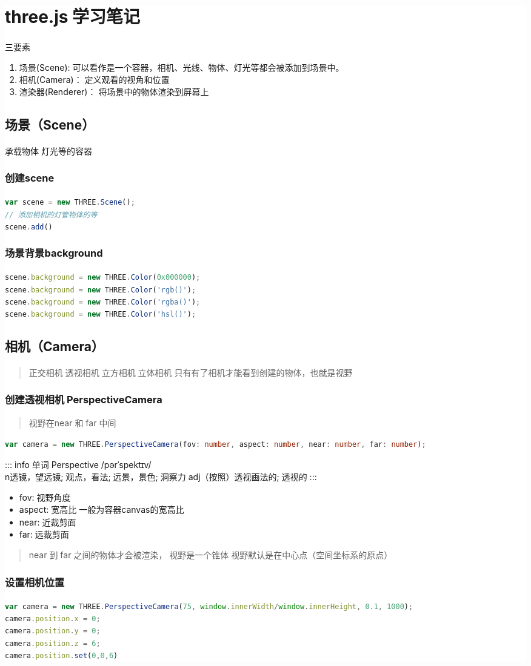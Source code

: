 # three.js 学习笔记
三要素
1. 场景(Scene): 可以看作是一个容器，相机、光线、物体、灯光等都会被添加到场景中。
2. 相机(Camera)： 定义观看的视角和位置
3. 渲染器(Renderer)： 将场景中的物体渲染到屏幕上
  


## 场景（Scene）
承载物体 灯光等的容器
### 创建scene
```js
var scene = new THREE.Scene();
// 添加相机的灯管物体的等
scene.add()
```
### 场景背景background
```js
scene.background = new THREE.Color(0x000000);
scene.background = new THREE.Color('rgb()');
scene.background = new THREE.Color('rgba()');
scene.background = new THREE.Color('hsl()');
```


## 相机（Camera）
> 正交相机 透视相机 立方相机 立体相机
> 只有有了相机才能看到创建的物体，也就是视野
### 创建透视相机 PerspectiveCamera
> 视野在near 和 far 中间

```ts
var camera = new THREE.PerspectiveCamera(fov: number, aspect: number, near: number, far: number);
```
::: info 单词
Perspective /pərˈspektɪv/  
n透镜，望远镜; 观点，看法; 远景，景色; 洞察力 
adj（按照）透视画法的; 透视的
:::

- fov: 视野角度
- aspect: 宽高比 一般为容器canvas的宽高比
- near: 近裁剪面
- far: 远裁剪面
> near 到 far 之间的物体才会被渲染，
>视野是一个锥体 视野默认是在中心点（空间坐标系的原点）

### 设置相机位置
```js
var camera = new THREE.PerspectiveCamera(75, window.innerWidth/window.innerHeight, 0.1, 1000);
camera.position.x = 0;
camera.position.y = 0;
camera.position.z = 6;
camera.position.set(0,0,6)
```
